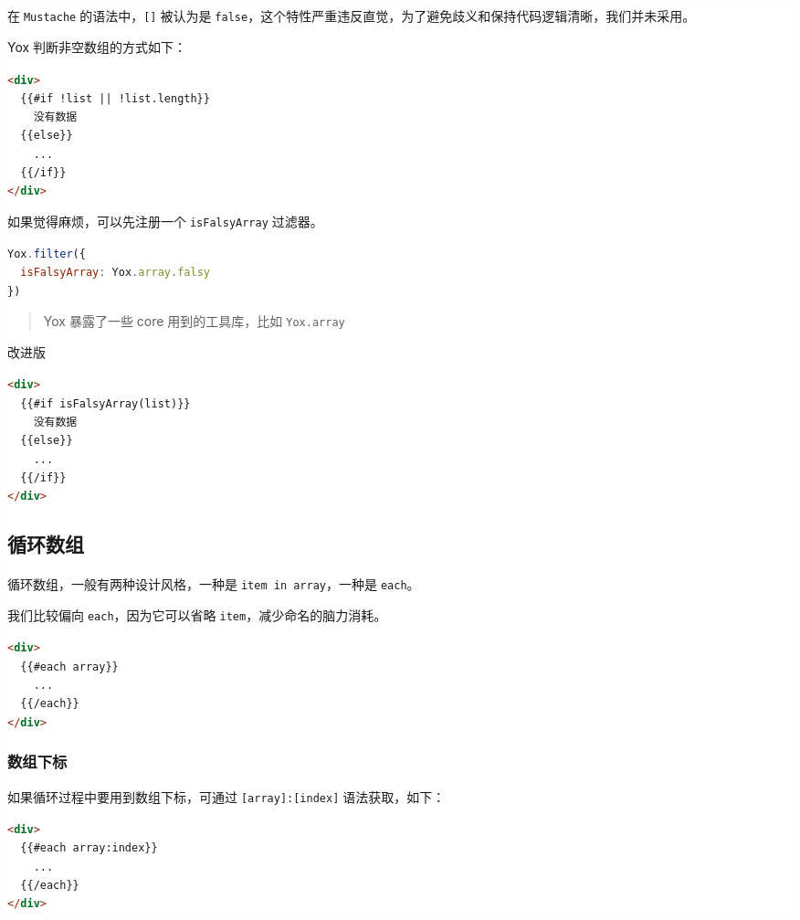 在 `Mustache` 的语法中，`[]` 被认为是 `false`，这个特性严重违反直觉，为了避免歧义和保持代码逻辑清晰，我们并未采用。

Yox 判断非空数组的方式如下：

```html
<div>
  {{#if !list || !list.length}}
    没有数据
  {{else}}
    ...
  {{/if}}
</div>
```

如果觉得麻烦，可以先注册一个 `isFalsyArray` 过滤器。

```js
Yox.filter({
  isFalsyArray: Yox.array.falsy
})
```

> Yox 暴露了一些 core 用到的工具库，比如 `Yox.array`

改进版

```html
<div>
  {{#if isFalsyArray(list)}}
    没有数据
  {{else}}
    ...
  {{/if}}
</div>
```

## 循环数组

循环数组，一般有两种设计风格，一种是 `item in array`，一种是 `each`。

我们比较偏向 `each`，因为它可以省略 `item`，减少命名的脑力消耗。

```html
<div>
  {{#each array}}
    ...
  {{/each}}
</div>
```

### 数组下标

如果循环过程中要用到数组下标，可通过 `[array]:[index]` 语法获取，如下：

```html
<div>
  {{#each array:index}}
    ...
  {{/each}}
</div>
```

